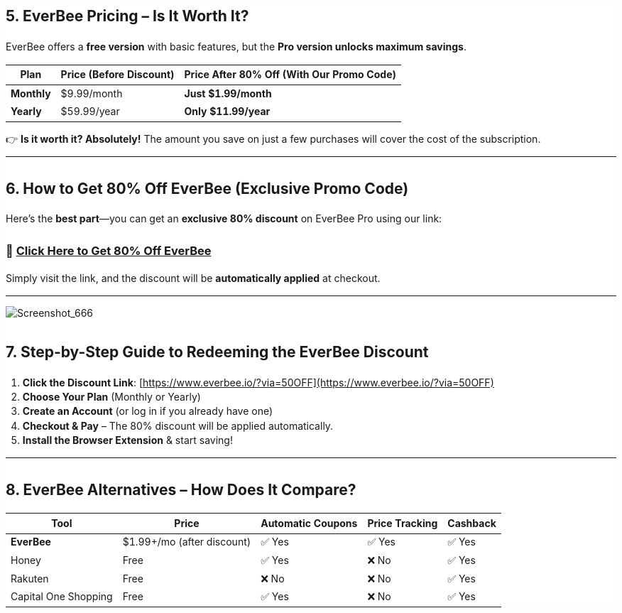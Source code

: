 
## **5. EverBee Pricing – Is It Worth It?**  

EverBee offers a **free version** with basic features, but the **Pro version unlocks maximum savings**.  

| Plan | Price (Before Discount) | Price After 80% Off (With Our Promo Code) |  
|------|------------------------|----------------------------------|  
| **Monthly** | $9.99/month | **Just $1.99/month** |  
| **Yearly** | $59.99/year | **Only $11.99/year** |  

👉 **Is it worth it? Absolutely!** The amount you save on just a few purchases will cover the cost of the subscription.  

---

## **6. How to Get 80% Off EverBee (Exclusive Promo Code)**  

Here’s the **best part**—you can get an **exclusive 80% discount** on EverBee Pro using our link:  

### **🔗 [Click Here to Get 80% Off EverBee](https://www.everbee.io/?via=50OFF)**  

Simply visit the link, and the discount will be **automatically applied** at checkout.  

---
![Screenshot_666](https://github.com/user-attachments/assets/9c053f15-38f2-4e1d-b276-c34bf7347a36)

## **7. Step-by-Step Guide to Redeeming the EverBee Discount**  

1. **Click the Discount Link**: [https://www.everbee.io/?via=50OFF](https://www.everbee.io/?via=50OFF)  
2. **Choose Your Plan** (Monthly or Yearly)  
3. **Create an Account** (or log in if you already have one)  
4. **Checkout & Pay** – The 80% discount will be applied automatically.  
5. **Install the Browser Extension** & start saving!  

---

## **8. EverBee Alternatives – How Does It Compare?**  

| Tool | Price | Automatic Coupons | Price Tracking | Cashback |  
|------|-------|------------------|---------------|----------|  
| **EverBee** | $1.99+/mo (after discount) | ✅ Yes | ✅ Yes | ✅ Yes |  
| Honey | Free | ✅ Yes | ❌ No | ✅ Yes |  
| Rakuten | Free | ❌ No | ❌ No | ✅ Yes |  
| Capital One Shopping | Free | ✅ Yes | ❌ No | ✅ Yes |  
